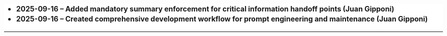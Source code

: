 - **2025-09-16 – Added mandatory summary enforcement for critical information handoff points (Juan Gipponi)**
- **2025-09-16 – Created comprehensive development workflow for prompt engineering and maintenance (Juan Gipponi)**

---
